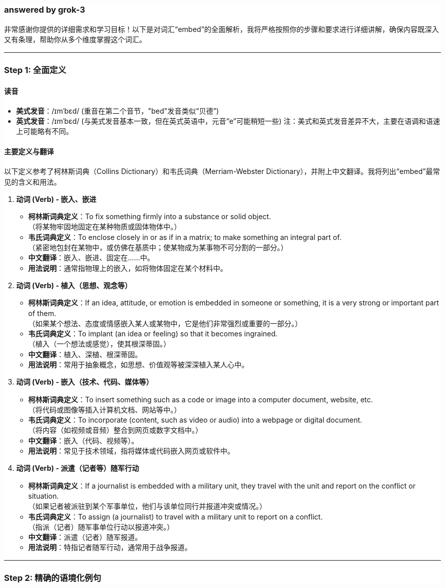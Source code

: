 ### answered by grok-3
非常感谢你提供的详细需求和学习目标！以下是对词汇“embed”的全面解析，我将严格按照你的步骤和要求进行详细讲解，确保内容既深入又有条理，帮助你从多个维度掌握这个词汇。

---

### **Step 1: 全面定义**

#### **读音**
- **美式发音**：/ɪmˈbɛd/ (重音在第二个音节，"bed"发音类似“贝德”)
- **英式发音**：/ɪmˈbɛd/ (与美式发音基本一致，但在英式英语中，元音“e”可能稍短一些)
注：美式和英式发音差异不大，主要在语调和语速上可能略有不同。

#### **主要定义与翻译**
以下定义参考了柯林斯词典（Collins Dictionary）和韦氏词典（Merriam-Webster Dictionary），并附上中文翻译。我将列出“embed”最常见的含义和用法。

1. **动词 (Verb) - 嵌入、嵌进**
   - **柯林斯词典定义**：To fix something firmly into a substance or solid object.  
     （将某物牢固地固定在某种物质或固体物体中。）
   - **韦氏词典定义**：To enclose closely in or as if in a matrix; to make something an integral part of.  
     （紧密地包封在某物中，或仿佛在基质中；使某物成为某事物不可分割的一部分。）
   - **中文翻译**：嵌入、嵌进、固定在……中。
   - **用法说明**：通常指物理上的嵌入，如将物体固定在某个材料中。

2. **动词 (Verb) - 植入（思想、观念等）**
   - **柯林斯词典定义**：If an idea, attitude, or emotion is embedded in someone or something, it is a very strong or important part of them.  
     （如果某个想法、态度或情感嵌入某人或某物中，它是他们非常强烈或重要的一部分。）
   - **韦氏词典定义**：To implant (an idea or feeling) so that it becomes ingrained.  
     （植入（一个想法或感觉），使其根深蒂固。）
   - **中文翻译**：植入、深植、根深蒂固。
   - **用法说明**：常用于抽象概念，如思想、价值观等被深深植入某人心中。

3. **动词 (Verb) - 嵌入（技术、代码、媒体等）**
   - **柯林斯词典定义**：To insert something such as a code or image into a computer document, website, etc.  
     （将代码或图像等插入计算机文档、网站等中。）
   - **韦氏词典定义**：To incorporate (content, such as video or audio) into a webpage or digital document.  
     （将内容（如视频或音频）整合到网页或数字文档中。）
   - **中文翻译**：嵌入（代码、视频等）。
   - **用法说明**：常见于技术领域，指将媒体或代码嵌入网页或软件中。

4. **动词 (Verb) - 派遣（记者等）随军行动**
   - **柯林斯词典定义**：If a journalist is embedded with a military unit, they travel with the unit and report on the conflict or situation.  
     （如果记者被派驻到某个军事单位，他们与该单位同行并报道冲突或情况。）
   - **韦氏词典定义**：To assign (a journalist) to travel with a military unit to report on a conflict.  
     （指派（记者）随军事单位行动以报道冲突。）
   - **中文翻译**：派遣（记者）随军报道。
   - **用法说明**：特指记者随军行动，通常用于战争报道。

---

### **Step 2: 精确的语境化例句**
